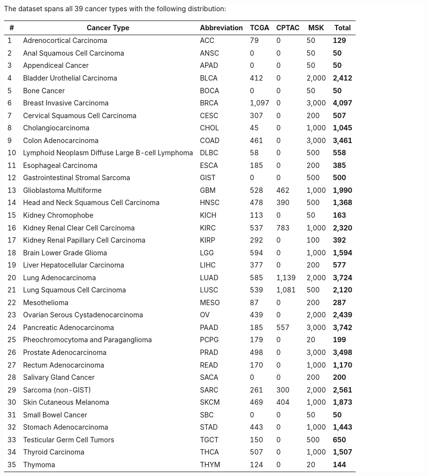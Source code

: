 The dataset spans all 39 cancer types with the following distribution:

| # | Cancer Type | Abbreviation | TCGA | CPTAC | MSK | **Total** |
|---|-------------|-------------|------|-------|-----|-----------|
| 1 | Adrenocortical Carcinoma | ACC | 79 | 0 | 50 | **129** |
| 2 | Anal Squamous Cell Carcinoma | ANSC | 0 | 0 | 50 | **50** |
| 3 | Appendiceal Cancer | APAD | 0 | 0 | 50 | **50** |
| 4 | Bladder Urothelial Carcinoma | BLCA | 412 | 0 | 2,000 | **2,412** |
| 5 | Bone Cancer | BOCA | 0 | 0 | 50 | **50** |
| 6 | Breast Invasive Carcinoma | BRCA | 1,097 | 0 | 3,000 | **4,097** |
| 7 | Cervical Squamous Cell Carcinoma | CESC | 307 | 0 | 200 | **507** |
| 8 | Cholangiocarcinoma | CHOL | 45 | 0 | 1,000 | **1,045** |
| 9 | Colon Adenocarcinoma | COAD | 461 | 0 | 3,000 | **3,461** |
| 10 | Lymphoid Neoplasm Diffuse Large B-cell Lymphoma | DLBC | 58 | 0 | 500 | **558** |
| 11 | Esophageal Carcinoma | ESCA | 185 | 0 | 200 | **385** |
| 12 | Gastrointestinal Stromal Sarcoma | GIST | 0 | 0 | 500 | **500** |
| 13 | Glioblastoma Multiforme | GBM | 528 | 462 | 1,000 | **1,990** |
| 14 | Head and Neck Squamous Cell Carcinoma | HNSC | 478 | 390 | 500 | **1,368** |
| 15 | Kidney Chromophobe | KICH | 113 | 0 | 50 | **163** |
| 16 | Kidney Renal Clear Cell Carcinoma | KIRC | 537 | 783 | 1,000 | **2,320** |
| 17 | Kidney Renal Papillary Cell Carcinoma | KIRP | 292 | 0 | 100 | **392** |
| 18 | Brain Lower Grade Glioma | LGG | 594 | 0 | 1,000 | **1,594** |
| 19 | Liver Hepatocellular Carcinoma | LIHC | 377 | 0 | 200 | **577** |
| 20 | Lung Adenocarcinoma | LUAD | 585 | 1,139 | 2,000 | **3,724** |
| 21 | Lung Squamous Cell Carcinoma | LUSC | 539 | 1,081 | 500 | **2,120** |
| 22 | Mesothelioma | MESO | 87 | 0 | 200 | **287** |
| 23 | Ovarian Serous Cystadenocarcinoma | OV | 439 | 0 | 2,000 | **2,439** |
| 24 | Pancreatic Adenocarcinoma | PAAD | 185 | 557 | 3,000 | **3,742** |
| 25 | Pheochromocytoma and Paraganglioma | PCPG | 179 | 0 | 20 | **199** |
| 26 | Prostate Adenocarcinoma | PRAD | 498 | 0 | 3,000 | **3,498** |
| 27 | Rectum Adenocarcinoma | READ | 170 | 0 | 1,000 | **1,170** |
| 28 | Salivary Gland Cancer | SACA | 0 | 0 | 200 | **200** |
| 29 | Sarcoma (non-GIST) | SARC | 261 | 300 | 2,000 | **2,561** |
| 30 | Skin Cutaneous Melanoma | SKCM | 469 | 404 | 1,000 | **1,873** |
| 31 | Small Bowel Cancer | SBC | 0 | 0 | 50 | **50** |
| 32 | Stomach Adenocarcinoma | STAD | 443 | 0 | 1,000 | **1,443** |
| 33 | Testicular Germ Cell Tumors | TGCT | 150 | 0 | 500 | **650** |
| 34 | Thyroid Carcinoma | THCA | 507 | 0 | 1,000 | **1,507** |
| 35 | Thymoma | THYM | 124 | 0 | 20 | **144** |